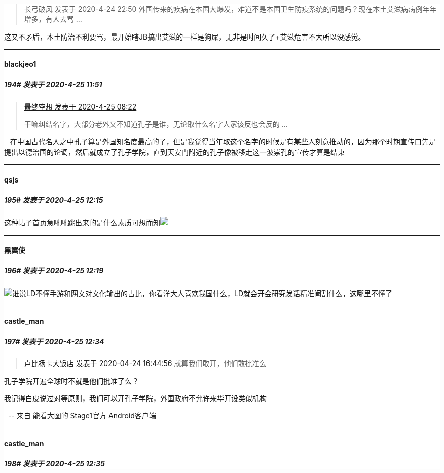 <blockquote>长弓破风 发表于 2020-4-24 22:50
外国传来的疾病在本国大爆发，难道不是本国卫生防疫系统的问题吗？现在本土艾滋病病例年年增多，有人去骂 ...</blockquote>
这又不矛盾，本土防治不利要骂，最开始瞎JB搞出艾滋的一样是狗屎，无非是时间久了+艾滋危害不大所以没感觉。


-----

####  blackjeo1  
##### 194#       发表于 2020-4-25 11:51


<blockquote><a href="httphttps://bbs.saraba1st.com/2b/forum.php?mod=redirect&amp;goto=findpost&amp;pid=47198201&amp;ptid=1928659" target="_blank">最终空想 发表于 2020-4-25 08:22</a>

干嘛纠结名字，大部分老外又不知道孔子是谁，无论取什么名字人家该反也会反的 ...</blockquote>
   在中国古代名人之中孔子算是外国知名度最高的了，但是我觉得当年取这个名字的时候是有某些人刻意推动的，因为那个时期宣传口先是提出以德治国的论调，然后就成立了孔子学院，直到天安门附近的孔子像被移走这一波崇孔的宣传才算是结束


-----

####  qsjs  
##### 195#       发表于 2020-4-25 12:15


这种帖子首页急吼吼跳出来的是什么素质可想而知<img src="https://static.saraba1st.com/image/smiley/face2017/034.png" referrerpolicy="no-referrer">


-----

####  黑翼使  
##### 196#       发表于 2020-4-25 12:19


<img src="https://static.saraba1st.com/image/smiley/face2017/067.png" referrerpolicy="no-referrer">谁说LD不懂手游和网文对文化输出的占比，你看洋大人喜欢我国什么，LD就会开会研究发话精准阉割什么，这哪里不懂了


-----

####  castle_man  
##### 197#       发表于 2020-4-25 12:34


<blockquote><a href="httphttps://bbs.saraba1st.com/2b/forum.php?mod=redirect&amp;goto=findpost&amp;pid=47192113&amp;ptid=1928659" target="_blank">卢比扬卡大饭店 发表于 2020-04-24 16:44:56</a>
就算我们敢开，他们敢批准么</blockquote>孔子学院开遍全球时不就是他们批准了么？

我记得白皮说过对等原则，我们可以开孔子学院，外国政府不允许来华开设类似机构

[  -- 来自 能看大图的 Stage1官方 Android客户端](https://www.coolapk.com/apk/140634)


-----

####  castle_man  
##### 198#       发表于 2020-4-25 12:35


